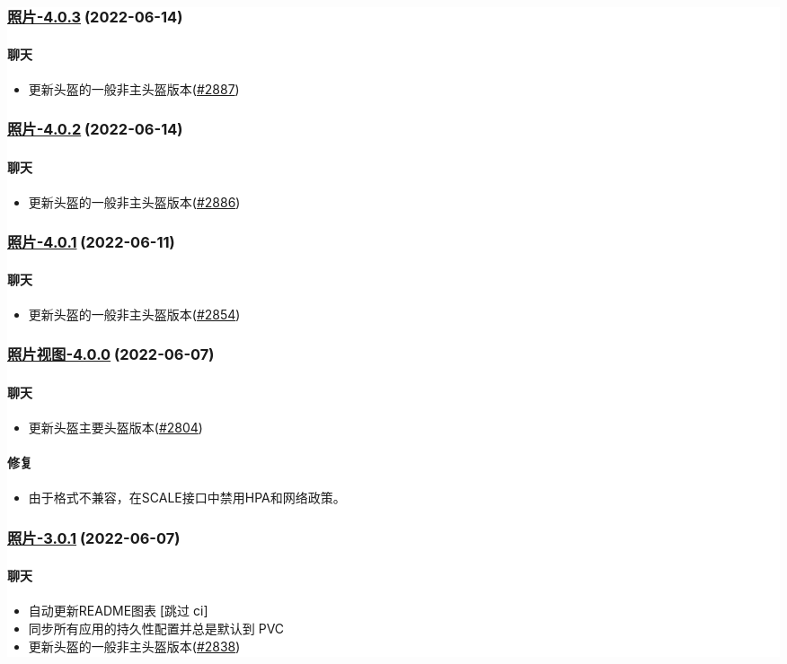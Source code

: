 
<a name="photoview-4.0.3"></a>

### [照片-4.0.3](https://github.com/truecharts/apps/compare/photoview-4.0.2...photoview-4.0.3) (2022-06-14)

#### 聊天

* 更新头盔的一般非主头盔版本([#2887](https://github.com/truecharts/apps/issues/2887))



<a name="photoview-4.0.2"></a>

### [照片-4.0.2](https://github.com/truecharts/apps/compare/photoview-4.0.1...photoview-4.0.2) (2022-06-14)

#### 聊天

* 更新头盔的一般非主头盔版本([#2886](https://github.com/truecharts/apps/issues/2886))



<a name="photoview-4.0.1"></a>

### [照片-4.0.1](https://github.com/truecharts/apps/compare/photoview-4.0.0...photoview-4.0.1) (2022-06-11)

#### 聊天

* 更新头盔的一般非主头盔版本([#2854](https://github.com/truecharts/apps/issues/2854))



<a name="photoview-4.0.0"></a>

### [照片视图-4.0.0](https://github.com/truecharts/apps/compare/photoview-3.0.1...photoview-4.0.0) (2022-06-07)

#### 聊天

* 更新头盔主要头盔版本([#2804](https://github.com/truecharts/apps/issues/2804))

#### 修复

* 由于格式不兼容，在SCALE接口中禁用HPA和网络政策。



<a name="photoview-3.0.1"></a>

### [照片-3.0.1](https://github.com/truecharts/apps/compare/photoview-2.0.23...photoview-3.0.1) (2022-06-07)

#### 聊天

* 自动更新README图表 [跳过 ci]
* 同步所有应用的持久性配置并总是默认到 PVC
* 更新头盔的一般非主头盔版本([#2838](https://github.com/truecharts/apps/issues/2838))
